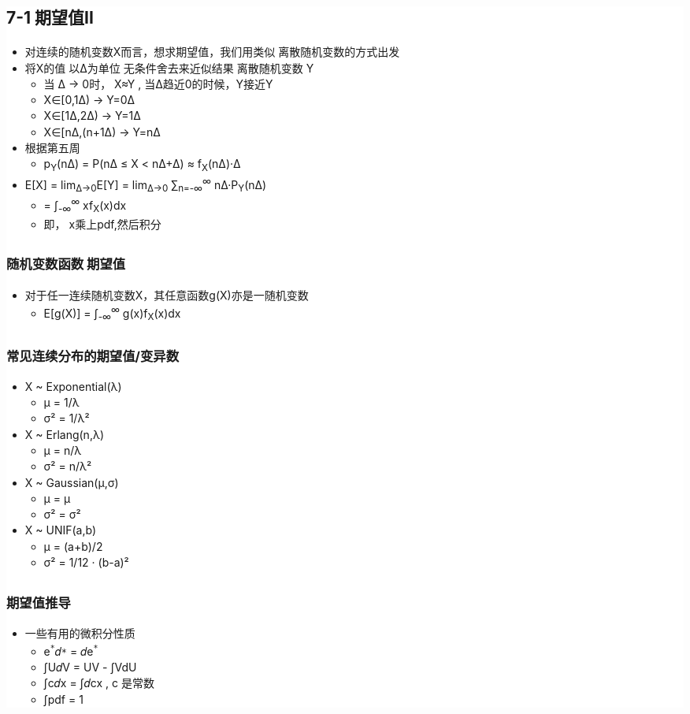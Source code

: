 <h2 id="041a19cd2e4bebb61913e1566b7cfb67"></h2>


## 7-1 期望值II

- 对连续的随机变数X而言，想求期望值，我们用类似 离散随机变数的方式出发
- 将X的值 以Δ为单位 无条件舍去来近似结果 离散随机变数 Y 
    - 当 Δ → 0时， X≈Y , 当Δ趋近0的时候，Y接近Y
    - X∈[0,1Δ) -> Y=0Δ
    - X∈[1Δ,2Δ) -> Y=1Δ
    - X∈[nΔ,(n+1Δ) -> Y=nΔ
- 根据第五周
    - p<sub>Y</sub>(nΔ) = P(nΔ ≤ X < nΔ+Δ) ≈ f<sub>X</sub>(nΔ)·Δ
- E[X] = lim<sub>Δ→0</sub>E[Y] = lim<sub>Δ→0</sub> ∑<sub>n=-∞</sub><sup>∞</sup> nΔ·P<sub>Y</sub>(nΔ)
    - = ∫<sub>-∞</sub><sup>∞</sup> xf<sub>X</sub>(x)dx
    - 即， x乘上pdf,然后积分

<h2 id="45c2600156e6a1f700dfe4260c9694c4"></h2>


### 随机变数函数 期望值

- 对于任一连续随机变数X，其任意函数g(X)亦是一随机变数
    - E[g(X)] = ∫<sub>-∞</sub><sup>∞</sup> g(x)f<sub>X</sub>(x)dx

<h2 id="29e116aede7ee7f00af95ca5edd4c6d0"></h2>


### 常见连续分布的期望值/变异数

- X ~ Exponential(λ)
    - μ = 1/λ
    - σ² = 1/λ²
- X ~ Erlang(n,λ)
    - μ = n/λ
    - σ² = n/λ²
- X ~ Gaussian(μ,σ)
    - μ = μ
    - σ² = σ²
- X ~ UNIF(a,b)
    - μ = (a+b)/2
    - σ² = 1/12 · (b-a)²

<h2 id="4fdbd553cf6f3c5cfd46baa1993c8dc2"></h2>


### 期望值推导

- 一些有用的微积分性质
    - e<sup>`*`</sup>𝑑`*` = 𝑑e<sup>`*`</sup>
    - ∫U𝑑V = UV - ∫VdU
    - ∫c𝑑x = ∫𝑑cx  , c 是常数
    - ∫pdf = 1
